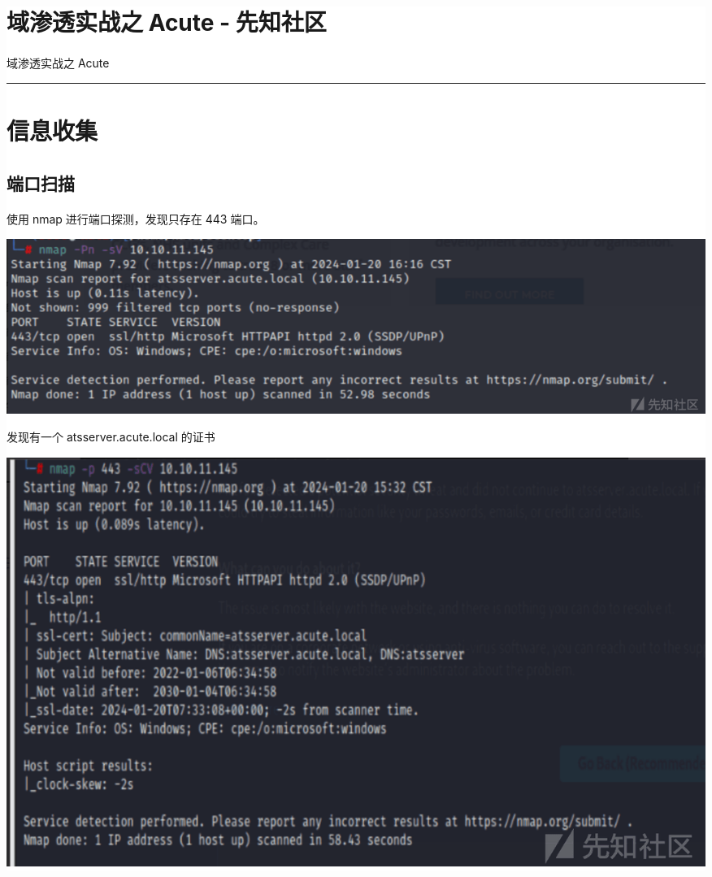 

# 域渗透实战之 Acute - 先知社区

域渗透实战之 Acute

- - -

# 信息收集

## 端口扫描

使用 nmap 进行端口探测，发现只存在 443 端口。

[![](assets/1706145607-316ada6f964e812b7a425d5d149ea20b.png)](https://xzfile.aliyuncs.com/media/upload/picture/20240124113023-e8a2ab1a-ba68-1.png)

发现有一个 atsserver.acute.local 的证书

[![](assets/1706145607-af7a2977d6a6d4d89fed03680fef7b98.png)](https://xzfile.aliyuncs.com/media/upload/picture/20240124113033-ee27e0f0-ba68-1.png)

